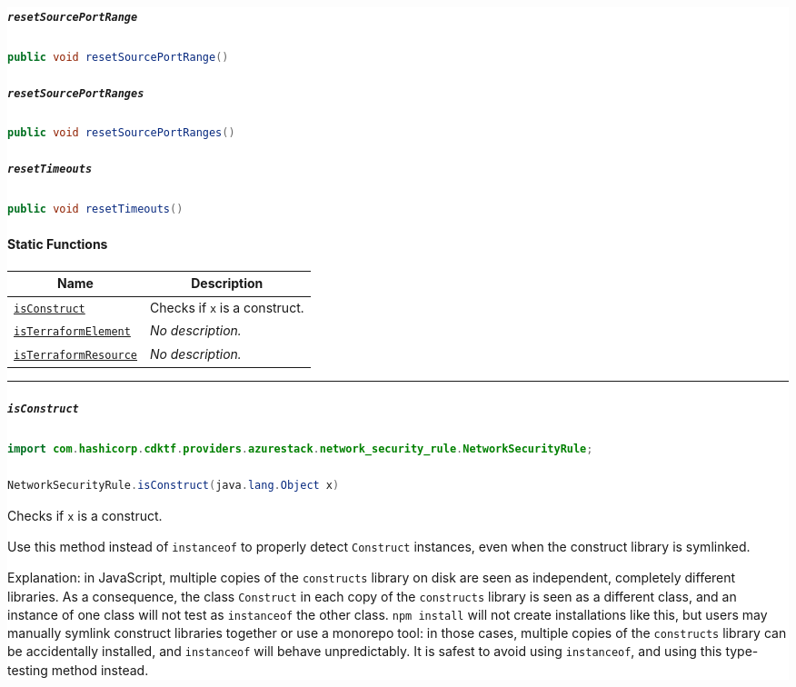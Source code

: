 ##### `resetSourcePortRange` <a name="resetSourcePortRange" id="@cdktf/provider-azurestack.networkSecurityRule.NetworkSecurityRule.resetSourcePortRange"></a>

```java
public void resetSourcePortRange()
```

##### `resetSourcePortRanges` <a name="resetSourcePortRanges" id="@cdktf/provider-azurestack.networkSecurityRule.NetworkSecurityRule.resetSourcePortRanges"></a>

```java
public void resetSourcePortRanges()
```

##### `resetTimeouts` <a name="resetTimeouts" id="@cdktf/provider-azurestack.networkSecurityRule.NetworkSecurityRule.resetTimeouts"></a>

```java
public void resetTimeouts()
```

#### Static Functions <a name="Static Functions" id="Static Functions"></a>

| **Name** | **Description** |
| --- | --- |
| <code><a href="#@cdktf/provider-azurestack.networkSecurityRule.NetworkSecurityRule.isConstruct">isConstruct</a></code> | Checks if `x` is a construct. |
| <code><a href="#@cdktf/provider-azurestack.networkSecurityRule.NetworkSecurityRule.isTerraformElement">isTerraformElement</a></code> | *No description.* |
| <code><a href="#@cdktf/provider-azurestack.networkSecurityRule.NetworkSecurityRule.isTerraformResource">isTerraformResource</a></code> | *No description.* |

---

##### `isConstruct` <a name="isConstruct" id="@cdktf/provider-azurestack.networkSecurityRule.NetworkSecurityRule.isConstruct"></a>

```java
import com.hashicorp.cdktf.providers.azurestack.network_security_rule.NetworkSecurityRule;

NetworkSecurityRule.isConstruct(java.lang.Object x)
```

Checks if `x` is a construct.

Use this method instead of `instanceof` to properly detect `Construct`
instances, even when the construct library is symlinked.

Explanation: in JavaScript, multiple copies of the `constructs` library on
disk are seen as independent, completely different libraries. As a
consequence, the class `Construct` in each copy of the `constructs` library
is seen as a different class, and an instance of one class will not test as
`instanceof` the other class. `npm install` will not create installations
like this, but users may manually symlink construct libraries together or
use a monorepo tool: in those cases, multiple copies of the `constructs`
library can be accidentally installed, and `instanceof` will behave
unpredictably. It is safest to avoid using `instanceof`, and using
this type-testing method instead.
